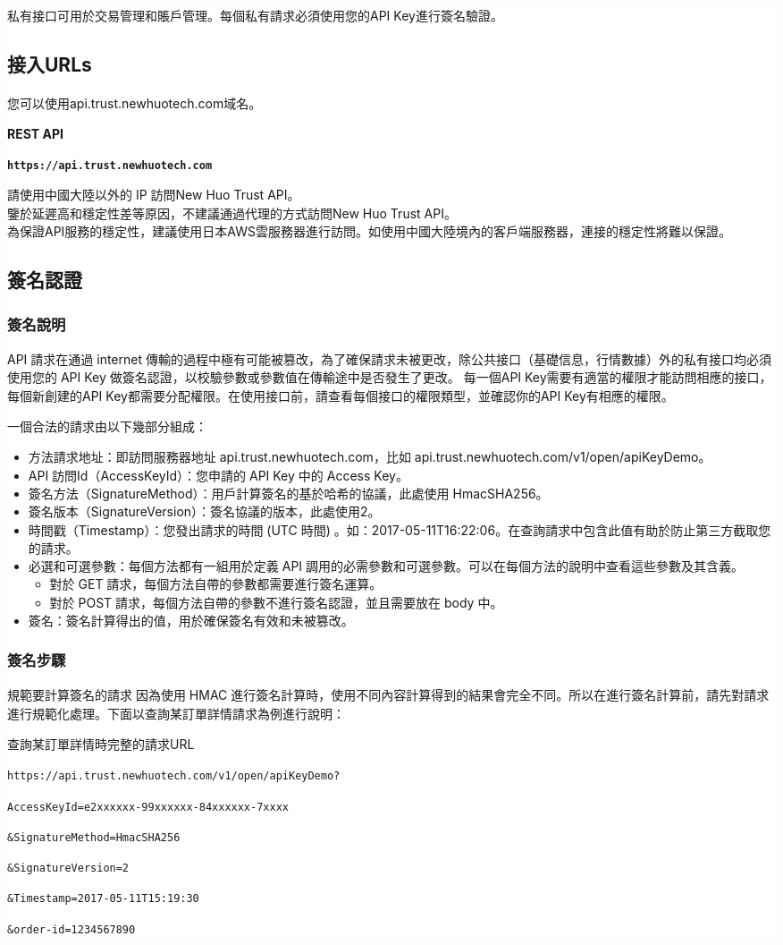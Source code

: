 私有接口可用於交易管理和賬戶管理。每個私有請求必須使用您的API Key進行簽名驗證。

## 接入URLs
您可以使用api.trust.newhuotech.com域名。

**REST API**

**`https://api.trust.newhuotech.com`**

<aside class="notice">
請使用中國大陸以外的 IP 訪問New Huo Trust API。
</aside>
<aside class="notice">
鑒於延遲高和穩定性差等原因，不建議通過代理的方式訪問New Huo Trust API。
</aside>
<aside class="notice">
為保證API服務的穩定性，建議使用日本AWS雲服務器進行訪問。如使用中國大陸境內的客戶端服務器，連接的穩定性將難以保證。
</aside>

## 簽名認證

### 簽名說明

API 請求在通過 internet 傳輸的過程中極有可能被篡改，為了確保請求未被更改，除公共接口（基礎信息，行情數據）外的私有接口均必須使用您的 API Key 做簽名認證，以校驗參數或參數值在傳輸途中是否發生了更改。
每一個API Key需要有適當的權限才能訪問相應的接口，每個新創建的API Key都需要分配權限。在使用接口前，請查看每個接口的權限類型，並確認你的API Key有相應的權限。

一個合法的請求由以下幾部分組成：

- 方法請求地址：即訪問服務器地址 api.trust.newhuotech.com，比如 api.trust.newhuotech.com/v1/open/apiKeyDemo。
- API 訪問Id（AccessKeyId）：您申請的 API Key 中的 Access Key。
- 簽名方法（SignatureMethod）：用戶計算簽名的基於哈希的協議，此處使用 HmacSHA256。
- 簽名版本（SignatureVersion）：簽名協議的版本，此處使用2。
- 時間戳（Timestamp）：您發出請求的時間 (UTC 時間)  。如：2017-05-11T16:22:06。在查詢請求中包含此值有助於防止第三方截取您的請求。
- 必選和可選參數：每個方法都有一組用於定義 API 調用的必需參數和可選參數。可以在每個方法的說明中查看這些參數及其含義。
  - 對於 GET 請求，每個方法自帶的參數都需要進行簽名運算。
  - 對於 POST 請求，每個方法自帶的參數不進行簽名認證，並且需要放在 body 中。
- 簽名：簽名計算得出的值，用於確保簽名有效和未被篡改。

### 簽名步驟

規範要計算簽名的請求 因為使用 HMAC 進行簽名計算時，使用不同內容計算得到的結果會完全不同。所以在進行簽名計算前，請先對請求進行規範化處理。下面以查詢某訂單詳情請求為例進行說明：

查詢某訂單詳情時完整的請求URL

`https://api.trust.newhuotech.com/v1/open/apiKeyDemo?`

`AccessKeyId=e2xxxxxx-99xxxxxx-84xxxxxx-7xxxx`

`&SignatureMethod=HmacSHA256`

`&SignatureVersion=2`

`&Timestamp=2017-05-11T15:19:30`

`&order-id=1234567890`
